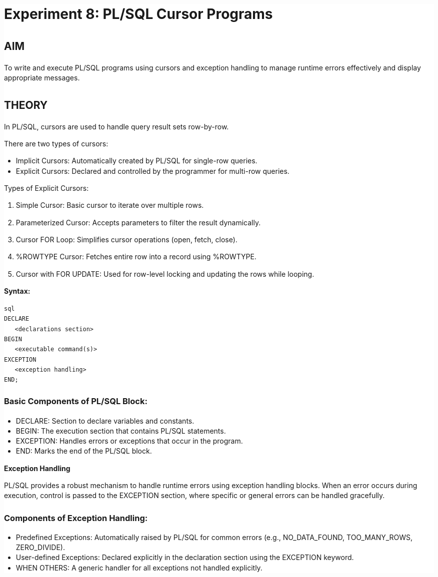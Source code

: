 # Experiment 8: PL/SQL Cursor Programs

## AIM
To write and execute PL/SQL programs using cursors and exception handling to manage runtime errors effectively and display appropriate messages.

## THEORY

In PL/SQL, cursors are used to handle query result sets row-by-row. 

There are two types of cursors:

- Implicit Cursors: Automatically created by PL/SQL for single-row queries.
- Explicit Cursors: Declared and controlled by the programmer for multi-row queries.

Types of Explicit Cursors:

1. Simple Cursor: Basic cursor to iterate over multiple rows.

2. Parameterized Cursor: Accepts parameters to filter the result dynamically.

3. Cursor FOR Loop: Simplifies cursor operations (open, fetch, close).

4. %ROWTYPE Cursor: Fetches entire row into a record using %ROWTYPE.

5. Cursor with FOR UPDATE: Used for row-level locking and updating the rows while looping.

**Syntax:**
```
sql
DECLARE 
   <declarations section> 
BEGIN 
   <executable command(s)>
EXCEPTION 
   <exception handling> 
END;
```

### Basic Components of PL/SQL Block:

- DECLARE: Section to declare variables and constants.
- BEGIN: The execution section that contains PL/SQL statements.
- EXCEPTION: Handles errors or exceptions that occur in the program.
- END: Marks the end of the PL/SQL block.

**Exception Handling**

PL/SQL provides a robust mechanism to handle runtime errors using exception handling blocks. When an error occurs during execution, control is passed to the EXCEPTION section, where specific or general errors can be handled gracefully.

### Components of Exception Handling:
- Predefined Exceptions: Automatically raised by PL/SQL for common errors (e.g., NO_DATA_FOUND, TOO_MANY_ROWS, ZERO_DIVIDE).
- User-defined Exceptions: Declared explicitly in the declaration section using the EXCEPTION keyword.
- WHEN OTHERS: A generic handler for all exceptions not handled explicitly.
